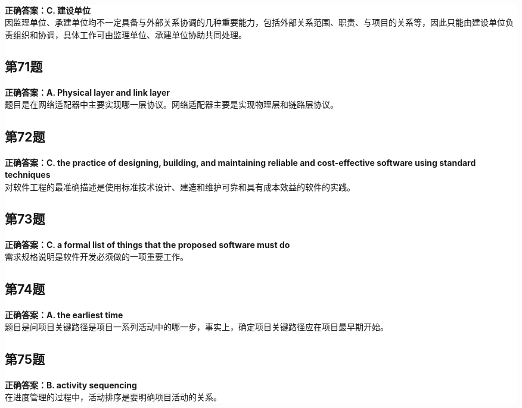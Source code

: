**正确答案：C. 建设单位**  
因监理单位、承建单位均不一定具备与外部关系协调的几种重要能力，包括外部关系范围、职责、与项目的关系等，因此只能由建设单位负责组织和协调，具体工作可由监理单位、承建单位协助共同处理。  


## 第71题 ##

**正确答案：A. Physical layer and link layer**  
题目是在网络适配器中主要实现哪一层协议。网络适配器主要是实现物理层和链路层协议。  


## 第72题 ##

**正确答案：C. the practice of designing, building, and maintaining reliable and cost-effective software using standard techniques**  
对软件工程的最准确描述是使用标准技术设计、建造和维护可靠和具有成本效益的软件的实践。  


## 第73题 ##

**正确答案：C. a formal list of things that the proposed software must do**  
需求规格说明是软件开发必须做的一项重要工作。  


## 第74题 ##

**正确答案：A. the earliest time**  
题目是问项目关键路径是项目一系列活动中的哪一步，事实上，确定项目关键路径应在项目最早期开始。  


## 第75题 ##

**正确答案：B. activity sequencing**  
在进度管理的过程中，活动排序是要明确项目活动的关系。  

